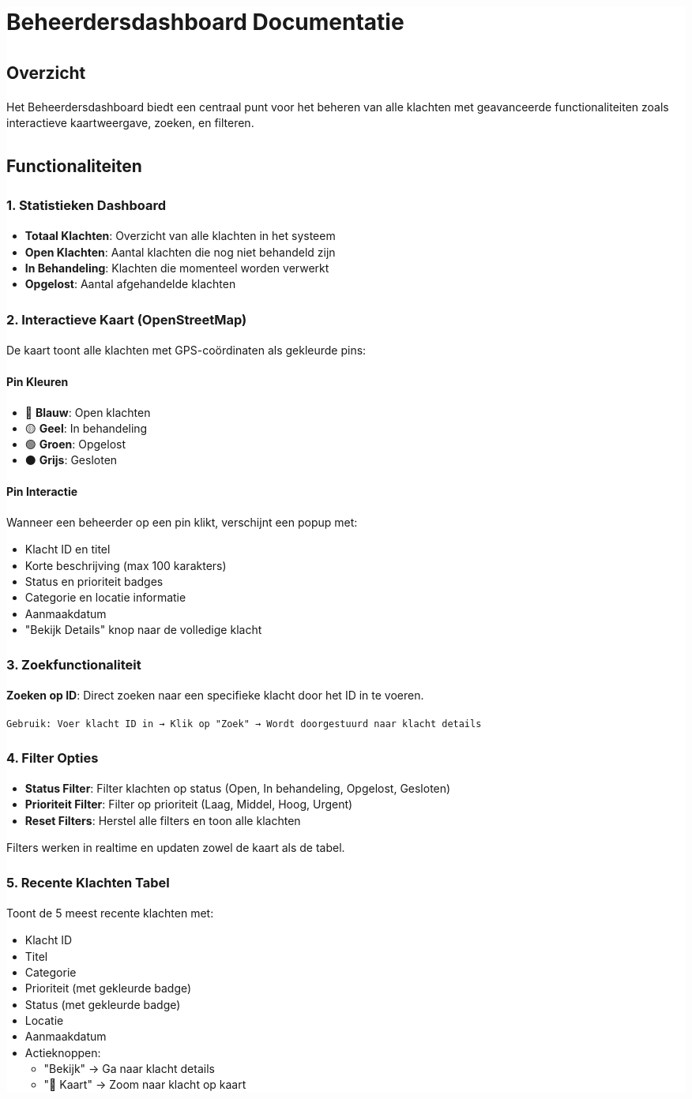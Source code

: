 # Beheerdersdashboard Documentatie

## Overzicht

Het Beheerdersdashboard biedt een centraal punt voor het beheren van alle klachten met geavanceerde functionaliteiten zoals interactieve kaartweergave, zoeken, en filteren.

## Functionaliteiten

### 1. Statistieken Dashboard
- **Totaal Klachten**: Overzicht van alle klachten in het systeem
- **Open Klachten**: Aantal klachten die nog niet behandeld zijn
- **In Behandeling**: Klachten die momenteel worden verwerkt
- **Opgelost**: Aantal afgehandelde klachten

### 2. Interactieve Kaart (OpenStreetMap)
De kaart toont alle klachten met GPS-coördinaten als gekleurde pins:

#### Pin Kleuren
- 🔵 **Blauw**: Open klachten
- 🟡 **Geel**: In behandeling
- 🟢 **Groen**: Opgelost
- ⚫ **Grijs**: Gesloten

#### Pin Interactie
Wanneer een beheerder op een pin klikt, verschijnt een popup met:
- Klacht ID en titel
- Korte beschrijving (max 100 karakters)
- Status en prioriteit badges
- Categorie en locatie informatie
- Aanmaakdatum
- "Bekijk Details" knop naar de volledige klacht

### 3. Zoekfunctionaliteit
**Zoeken op ID**: Direct zoeken naar een specifieke klacht door het ID in te voeren.

```
Gebruik: Voer klacht ID in → Klik op "Zoek" → Wordt doorgestuurd naar klacht details
```

### 4. Filter Opties
- **Status Filter**: Filter klachten op status (Open, In behandeling, Opgelost, Gesloten)
- **Prioriteit Filter**: Filter op prioriteit (Laag, Middel, Hoog, Urgent)
- **Reset Filters**: Herstel alle filters en toon alle klachten

Filters werken in realtime en updaten zowel de kaart als de tabel.

### 5. Recente Klachten Tabel
Toont de 5 meest recente klachten met:
- Klacht ID
- Titel
- Categorie
- Prioriteit (met gekleurde badge)
- Status (met gekleurde badge)
- Locatie
- Aanmaakdatum
- Actieknoppen:
  - "Bekijk" → Ga naar klacht details
  - "📍 Kaart" → Zoom naar klacht op kaart
